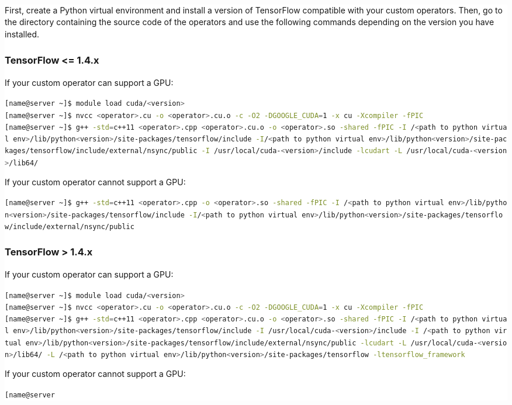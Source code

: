 First, create a Python virtual environment and install a version of TensorFlow compatible with your custom operators. Then, go to the directory containing the source code of the operators and use the following commands depending on the version you have installed.


### TensorFlow <= 1.4.x

If your custom operator can support a GPU:

```bash
[name@server ~]$ module load cuda/<version>
[name@server ~]$ nvcc <operator>.cu -o <operator>.cu.o -c -O2 -DGOOGLE_CUDA=1 -x cu -Xcompiler -fPIC
[name@server ~]$ g++ -std=c++11 <operator>.cpp <operator>.cu.o -o <operator>.so -shared -fPIC -I /<path to python virtual env>/lib/python<version>/site-packages/tensorflow/include -I/<path to python virtual env>/lib/python<version>/site-packages/tensorflow/include/external/nsync/public -I /usr/local/cuda-<version>/include -lcudart -L /usr/local/cuda-<version>/lib64/
```

If your custom operator cannot support a GPU:

```bash
[name@server ~]$ g++ -std=c++11 <operator>.cpp -o <operator>.so -shared -fPIC -I /<path to python virtual env>/lib/python<version>/site-packages/tensorflow/include -I/<path to python virtual env>/lib/python<version>/site-packages/tensorflow/include/external/nsync/public
```


### TensorFlow > 1.4.x

If your custom operator can support a GPU:

```bash
[name@server ~]$ module load cuda/<version>
[name@server ~]$ nvcc <operator>.cu -o <operator>.cu.o -c -O2 -DGOOGLE_CUDA=1 -x cu -Xcompiler -fPIC
[name@server ~]$ g++ -std=c++11 <operator>.cpp <operator>.cu.o -o <operator>.so -shared -fPIC -I /<path to python virtual env>/lib/python<version>/site-packages/tensorflow/include -I /usr/local/cuda-<version>/include -I /<path to python virtual env>/lib/python<version>/site-packages/tensorflow/include/external/nsync/public -lcudart -L /usr/local/cuda-<version>/lib64/ -L /<path to python virtual env>/lib/python<version>/site-packages/tensorflow -ltensorflow_framework
```

If your custom operator cannot support a GPU:

```bash
[name@server